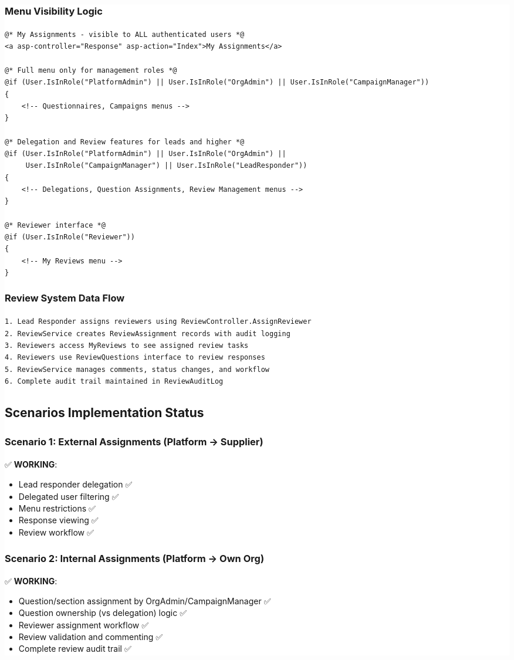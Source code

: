 ### **Menu Visibility Logic**
```razor
@* My Assignments - visible to ALL authenticated users *@
<a asp-controller="Response" asp-action="Index">My Assignments</a>

@* Full menu only for management roles *@
@if (User.IsInRole("PlatformAdmin") || User.IsInRole("OrgAdmin") || User.IsInRole("CampaignManager"))
{
    <!-- Questionnaires, Campaigns menus -->
}

@* Delegation and Review features for leads and higher *@
@if (User.IsInRole("PlatformAdmin") || User.IsInRole("OrgAdmin") || 
     User.IsInRole("CampaignManager") || User.IsInRole("LeadResponder"))
{
    <!-- Delegations, Question Assignments, Review Management menus -->
}

@* Reviewer interface *@
@if (User.IsInRole("Reviewer"))
{
    <!-- My Reviews menu -->
}
```

### **Review System Data Flow**
```
1. Lead Responder assigns reviewers using ReviewController.AssignReviewer
2. ReviewService creates ReviewAssignment records with audit logging
3. Reviewers access MyReviews to see assigned review tasks
4. Reviewers use ReviewQuestions interface to review responses
5. ReviewService manages comments, status changes, and workflow
6. Complete audit trail maintained in ReviewAuditLog
```

## **Scenarios Implementation Status**

### **Scenario 1: External Assignments (Platform → Supplier)** 
✅ **WORKING**:
- Lead responder delegation ✅
- Delegated user filtering ✅  
- Menu restrictions ✅
- Response viewing ✅
- Review workflow ✅

### **Scenario 2: Internal Assignments (Platform → Own Org)**
✅ **WORKING**:
- Question/section assignment by OrgAdmin/CampaignManager ✅
- Question ownership (vs delegation) logic ✅
- Reviewer assignment workflow ✅
- Review validation and commenting ✅
- Complete review audit trail ✅
